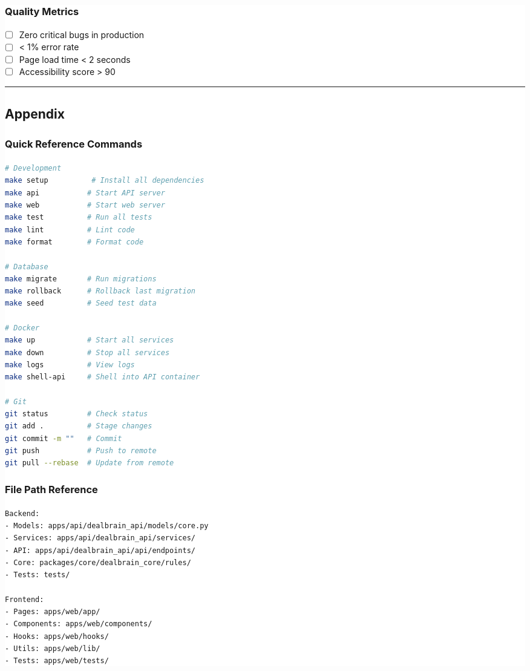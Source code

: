 ### Quality Metrics
- [ ] Zero critical bugs in production
- [ ] < 1% error rate
- [ ] Page load time < 2 seconds
- [ ] Accessibility score > 90

---

## Appendix

### Quick Reference Commands

```bash
# Development
make setup          # Install all dependencies
make api           # Start API server
make web           # Start web server
make test          # Run all tests
make lint          # Lint code
make format        # Format code

# Database
make migrate       # Run migrations
make rollback      # Rollback last migration
make seed          # Seed test data

# Docker
make up            # Start all services
make down          # Stop all services
make logs          # View logs
make shell-api     # Shell into API container

# Git
git status         # Check status
git add .          # Stage changes
git commit -m ""   # Commit
git push           # Push to remote
git pull --rebase  # Update from remote
```

### File Path Reference

```
Backend:
- Models: apps/api/dealbrain_api/models/core.py
- Services: apps/api/dealbrain_api/services/
- API: apps/api/dealbrain_api/api/endpoints/
- Core: packages/core/dealbrain_core/rules/
- Tests: tests/

Frontend:
- Pages: apps/web/app/
- Components: apps/web/components/
- Hooks: apps/web/hooks/
- Utils: apps/web/lib/
- Tests: apps/web/tests/
```
